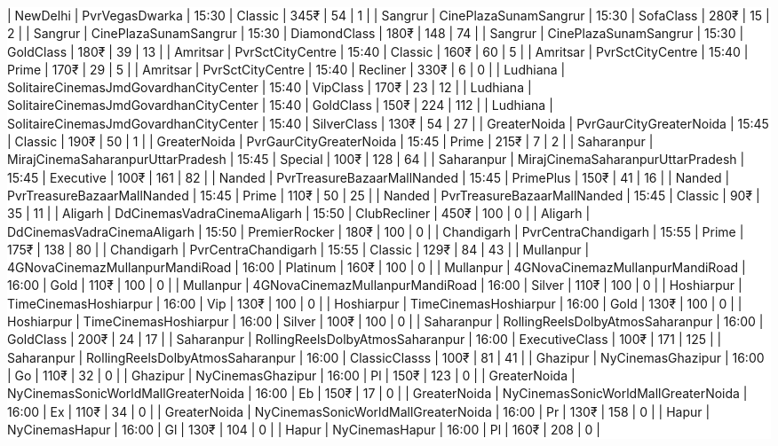 | NewDelhi      | PvrVegasDwarka                         | 15:30 | Classic          |  345₹ |       54 |      1 |
| Sangrur       | CinePlazaSunamSangrur                  | 15:30 | SofaClass        |  280₹ |       15 |      2 |
| Sangrur       | CinePlazaSunamSangrur                  | 15:30 | DiamondClass     |  180₹ |      148 |     74 |
| Sangrur       | CinePlazaSunamSangrur                  | 15:30 | GoldClass        |  180₹ |       39 |     13 |
| Amritsar      | PvrSctCityCentre                       | 15:40 | Classic          |  160₹ |       60 |      5 |
| Amritsar      | PvrSctCityCentre                       | 15:40 | Prime            |  170₹ |       29 |      5 |
| Amritsar      | PvrSctCityCentre                       | 15:40 | Recliner         |  330₹ |        6 |      0 |
| Ludhiana      | SolitaireCinemasJmdGovardhanCityCenter | 15:40 | VipClass         |  170₹ |       23 |     12 |
| Ludhiana      | SolitaireCinemasJmdGovardhanCityCenter | 15:40 | GoldClass        |  150₹ |      224 |    112 |
| Ludhiana      | SolitaireCinemasJmdGovardhanCityCenter | 15:40 | SilverClass      |  130₹ |       54 |     27 |
| GreaterNoida  | PvrGaurCityGreaterNoida                | 15:45 | Classic          |  190₹ |       50 |      1 |
| GreaterNoida  | PvrGaurCityGreaterNoida                | 15:45 | Prime            |  215₹ |        7 |      2 |
| Saharanpur    | MirajCinemaSaharanpurUttarPradesh      | 15:45 | Special          |  100₹ |      128 |     64 |
| Saharanpur    | MirajCinemaSaharanpurUttarPradesh      | 15:45 | Executive        |  100₹ |      161 |     82 |
| Nanded        | PvrTreasureBazaarMallNanded            | 15:45 | PrimePlus        |  150₹ |       41 |     16 |
| Nanded        | PvrTreasureBazaarMallNanded            | 15:45 | Prime            |  110₹ |       50 |     25 |
| Nanded        | PvrTreasureBazaarMallNanded            | 15:45 | Classic          |   90₹ |       35 |     11 |
| Aligarh       | DdCinemasVadraCinemaAligarh            | 15:50 | ClubRecliner     |  450₹ |      100 |      0 |
| Aligarh       | DdCinemasVadraCinemaAligarh            | 15:50 | PremierRocker    |  180₹ |      100 |      0 |
| Chandigarh    | PvrCentraChandigarh                    | 15:55 | Prime            |  175₹ |      138 |     80 |
| Chandigarh    | PvrCentraChandigarh                    | 15:55 | Classic          |  129₹ |       84 |     43 |
| Mullanpur     | 4GNovaCinemazMullanpurMandiRoad        | 16:00 | Platinum         |  160₹ |      100 |      0 |
| Mullanpur     | 4GNovaCinemazMullanpurMandiRoad        | 16:00 | Gold             |  110₹ |      100 |      0 |
| Mullanpur     | 4GNovaCinemazMullanpurMandiRoad        | 16:00 | Silver           |  110₹ |      100 |      0 |
| Hoshiarpur    | TimeCinemasHoshiarpur                  | 16:00 | Vip              |  130₹ |      100 |      0 |
| Hoshiarpur    | TimeCinemasHoshiarpur                  | 16:00 | Gold             |  130₹ |      100 |      0 |
| Hoshiarpur    | TimeCinemasHoshiarpur                  | 16:00 | Silver           |  100₹ |      100 |      0 |
| Saharanpur    | RollingReelsDolbyAtmosSaharanpur       | 16:00 | GoldClass        |  200₹ |       24 |     17 |
| Saharanpur    | RollingReelsDolbyAtmosSaharanpur       | 16:00 | ExecutiveClass   |  100₹ |      171 |    125 |
| Saharanpur    | RollingReelsDolbyAtmosSaharanpur       | 16:00 | ClassicClasss    |  100₹ |       81 |     41 |
| Ghazipur      | NyCinemasGhazipur                      | 16:00 | Go               |  110₹ |       32 |      0 |
| Ghazipur      | NyCinemasGhazipur                      | 16:00 | Pl               |  150₹ |      123 |      0 |
| GreaterNoida  | NyCinemasSonicWorldMallGreaterNoida    | 16:00 | Eb               |  150₹ |       17 |      0 |
| GreaterNoida  | NyCinemasSonicWorldMallGreaterNoida    | 16:00 | Ex               |  110₹ |       34 |      0 |
| GreaterNoida  | NyCinemasSonicWorldMallGreaterNoida    | 16:00 | Pr               |  130₹ |      158 |      0 |
| Hapur         | NyCinemasHapur                         | 16:00 | Gl               |  130₹ |      104 |      0 |
| Hapur         | NyCinemasHapur                         | 16:00 | Pl               |  160₹ |      208 |      0 |